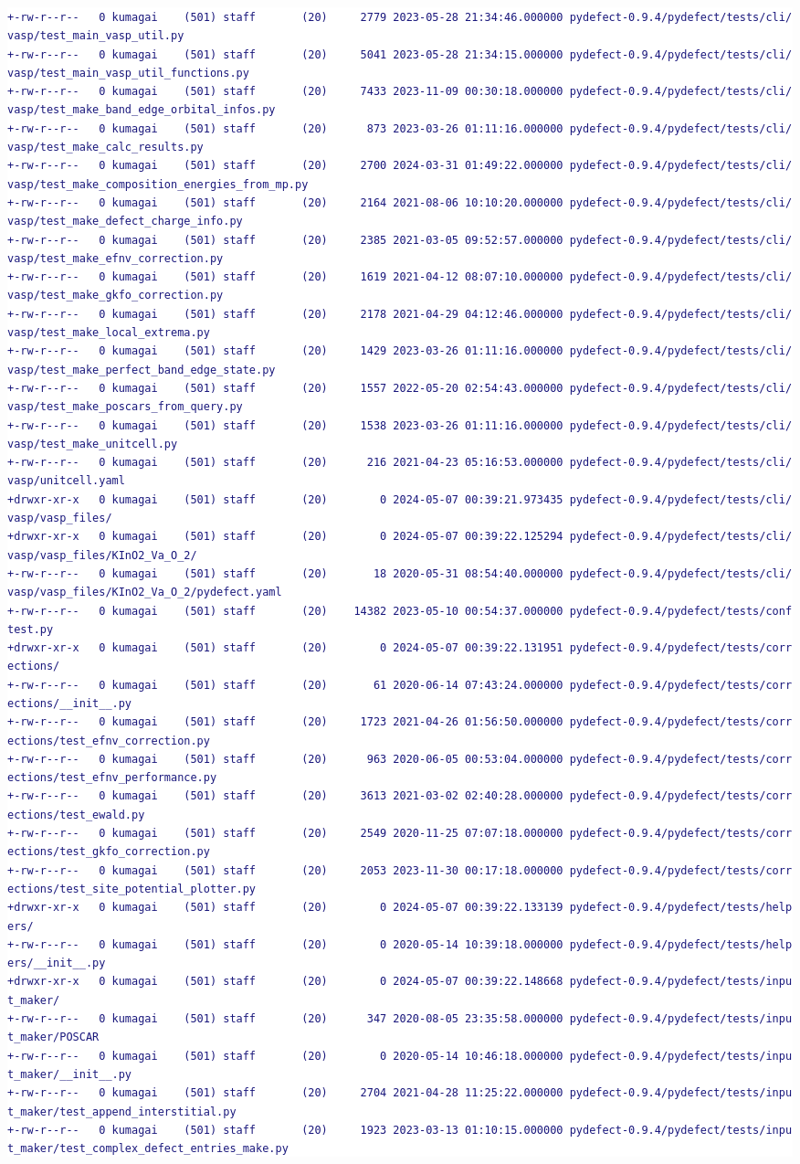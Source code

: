```diff
+-rw-r--r--   0 kumagai    (501) staff       (20)     2779 2023-05-28 21:34:46.000000 pydefect-0.9.4/pydefect/tests/cli/vasp/test_main_vasp_util.py
+-rw-r--r--   0 kumagai    (501) staff       (20)     5041 2023-05-28 21:34:15.000000 pydefect-0.9.4/pydefect/tests/cli/vasp/test_main_vasp_util_functions.py
+-rw-r--r--   0 kumagai    (501) staff       (20)     7433 2023-11-09 00:30:18.000000 pydefect-0.9.4/pydefect/tests/cli/vasp/test_make_band_edge_orbital_infos.py
+-rw-r--r--   0 kumagai    (501) staff       (20)      873 2023-03-26 01:11:16.000000 pydefect-0.9.4/pydefect/tests/cli/vasp/test_make_calc_results.py
+-rw-r--r--   0 kumagai    (501) staff       (20)     2700 2024-03-31 01:49:22.000000 pydefect-0.9.4/pydefect/tests/cli/vasp/test_make_composition_energies_from_mp.py
+-rw-r--r--   0 kumagai    (501) staff       (20)     2164 2021-08-06 10:10:20.000000 pydefect-0.9.4/pydefect/tests/cli/vasp/test_make_defect_charge_info.py
+-rw-r--r--   0 kumagai    (501) staff       (20)     2385 2021-03-05 09:52:57.000000 pydefect-0.9.4/pydefect/tests/cli/vasp/test_make_efnv_correction.py
+-rw-r--r--   0 kumagai    (501) staff       (20)     1619 2021-04-12 08:07:10.000000 pydefect-0.9.4/pydefect/tests/cli/vasp/test_make_gkfo_correction.py
+-rw-r--r--   0 kumagai    (501) staff       (20)     2178 2021-04-29 04:12:46.000000 pydefect-0.9.4/pydefect/tests/cli/vasp/test_make_local_extrema.py
+-rw-r--r--   0 kumagai    (501) staff       (20)     1429 2023-03-26 01:11:16.000000 pydefect-0.9.4/pydefect/tests/cli/vasp/test_make_perfect_band_edge_state.py
+-rw-r--r--   0 kumagai    (501) staff       (20)     1557 2022-05-20 02:54:43.000000 pydefect-0.9.4/pydefect/tests/cli/vasp/test_make_poscars_from_query.py
+-rw-r--r--   0 kumagai    (501) staff       (20)     1538 2023-03-26 01:11:16.000000 pydefect-0.9.4/pydefect/tests/cli/vasp/test_make_unitcell.py
+-rw-r--r--   0 kumagai    (501) staff       (20)      216 2021-04-23 05:16:53.000000 pydefect-0.9.4/pydefect/tests/cli/vasp/unitcell.yaml
+drwxr-xr-x   0 kumagai    (501) staff       (20)        0 2024-05-07 00:39:21.973435 pydefect-0.9.4/pydefect/tests/cli/vasp/vasp_files/
+drwxr-xr-x   0 kumagai    (501) staff       (20)        0 2024-05-07 00:39:22.125294 pydefect-0.9.4/pydefect/tests/cli/vasp/vasp_files/KInO2_Va_O_2/
+-rw-r--r--   0 kumagai    (501) staff       (20)       18 2020-05-31 08:54:40.000000 pydefect-0.9.4/pydefect/tests/cli/vasp/vasp_files/KInO2_Va_O_2/pydefect.yaml
+-rw-r--r--   0 kumagai    (501) staff       (20)    14382 2023-05-10 00:54:37.000000 pydefect-0.9.4/pydefect/tests/conftest.py
+drwxr-xr-x   0 kumagai    (501) staff       (20)        0 2024-05-07 00:39:22.131951 pydefect-0.9.4/pydefect/tests/corrections/
+-rw-r--r--   0 kumagai    (501) staff       (20)       61 2020-06-14 07:43:24.000000 pydefect-0.9.4/pydefect/tests/corrections/__init__.py
+-rw-r--r--   0 kumagai    (501) staff       (20)     1723 2021-04-26 01:56:50.000000 pydefect-0.9.4/pydefect/tests/corrections/test_efnv_correction.py
+-rw-r--r--   0 kumagai    (501) staff       (20)      963 2020-06-05 00:53:04.000000 pydefect-0.9.4/pydefect/tests/corrections/test_efnv_performance.py
+-rw-r--r--   0 kumagai    (501) staff       (20)     3613 2021-03-02 02:40:28.000000 pydefect-0.9.4/pydefect/tests/corrections/test_ewald.py
+-rw-r--r--   0 kumagai    (501) staff       (20)     2549 2020-11-25 07:07:18.000000 pydefect-0.9.4/pydefect/tests/corrections/test_gkfo_correction.py
+-rw-r--r--   0 kumagai    (501) staff       (20)     2053 2023-11-30 00:17:18.000000 pydefect-0.9.4/pydefect/tests/corrections/test_site_potential_plotter.py
+drwxr-xr-x   0 kumagai    (501) staff       (20)        0 2024-05-07 00:39:22.133139 pydefect-0.9.4/pydefect/tests/helpers/
+-rw-r--r--   0 kumagai    (501) staff       (20)        0 2020-05-14 10:39:18.000000 pydefect-0.9.4/pydefect/tests/helpers/__init__.py
+drwxr-xr-x   0 kumagai    (501) staff       (20)        0 2024-05-07 00:39:22.148668 pydefect-0.9.4/pydefect/tests/input_maker/
+-rw-r--r--   0 kumagai    (501) staff       (20)      347 2020-08-05 23:35:58.000000 pydefect-0.9.4/pydefect/tests/input_maker/POSCAR
+-rw-r--r--   0 kumagai    (501) staff       (20)        0 2020-05-14 10:46:18.000000 pydefect-0.9.4/pydefect/tests/input_maker/__init__.py
+-rw-r--r--   0 kumagai    (501) staff       (20)     2704 2021-04-28 11:25:22.000000 pydefect-0.9.4/pydefect/tests/input_maker/test_append_interstitial.py
+-rw-r--r--   0 kumagai    (501) staff       (20)     1923 2023-03-13 01:10:15.000000 pydefect-0.9.4/pydefect/tests/input_maker/test_complex_defect_entries_make.py
```
